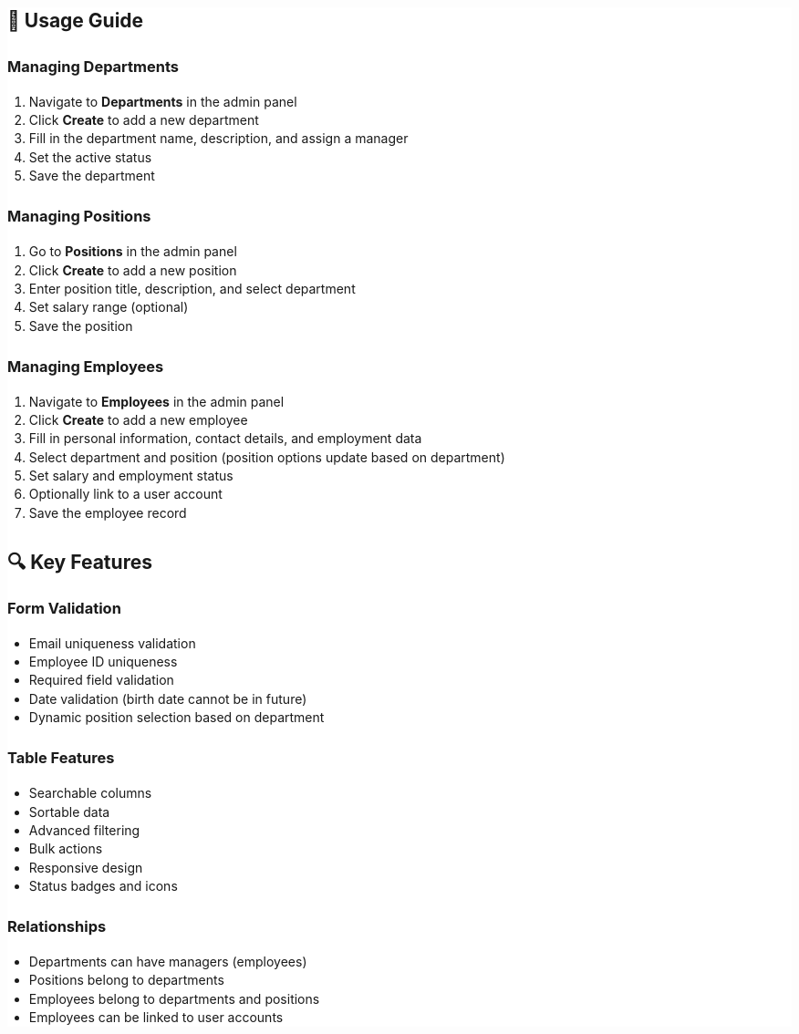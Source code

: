 
## 🎯 Usage Guide

### Managing Departments
1. Navigate to **Departments** in the admin panel
2. Click **Create** to add a new department
3. Fill in the department name, description, and assign a manager
4. Set the active status
5. Save the department

### Managing Positions
1. Go to **Positions** in the admin panel
2. Click **Create** to add a new position
3. Enter position title, description, and select department
4. Set salary range (optional)
5. Save the position

### Managing Employees
1. Navigate to **Employees** in the admin panel
2. Click **Create** to add a new employee
3. Fill in personal information, contact details, and employment data
4. Select department and position (position options update based on department)
5. Set salary and employment status
6. Optionally link to a user account
7. Save the employee record

## 🔍 Key Features

### Form Validation
- Email uniqueness validation
- Employee ID uniqueness
- Required field validation
- Date validation (birth date cannot be in future)
- Dynamic position selection based on department

### Table Features
- Searchable columns
- Sortable data
- Advanced filtering
- Bulk actions
- Responsive design
- Status badges and icons

### Relationships
- Departments can have managers (employees)
- Positions belong to departments
- Employees belong to departments and positions
- Employees can be linked to user accounts
